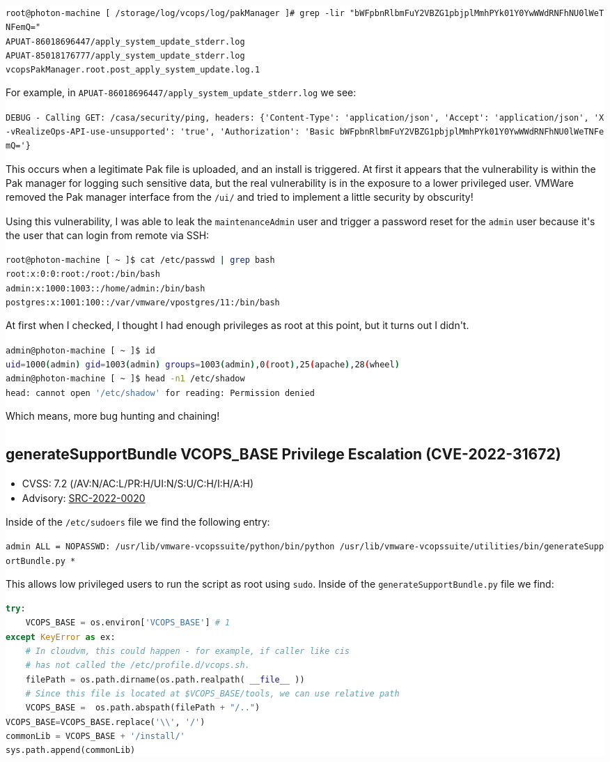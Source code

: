 ```
root@photon-machine [ /storage/log/vcops/log/pakManager ]# grep -lir "bWFpbnRlbmFuY2VBZG1pbjplMmhPYk01Y0YwWWdRNFhNU0lWeTNFemQ="
APUAT-86018696447/apply_system_update_stderr.log
APUAT-85018176777/apply_system_update_stderr.log
vcopsPakManager.root.post_apply_system_update.log.1
```

For example, in `APUAT-86018696447/apply_system_update_stderr.log` we see:

`DEBUG - Calling GET: /casa/security/ping, headers: {'Content-Type': 'application/json', 'Accept': 'application/json', 'X-vRealizeOps-API-use-unsupported': 'true', 'Authorization': 'Basic bWFpbnRlbmFuY2VBZG1pbjplMmhPYk01Y0YwWWdRNFhNU0lWeTNFemQ='}`

This occurs when a legitimate Pak file is uploaded, and an install is triggered. At first it appears that the vulnerability is within the Pak manager for logging such sensitive data, but the real vulnerability is in the exposure to a lower privileged user. VMWare removed the Pak manager interface from the `/ui/` and tried to implement a little security by obscurity!

Using this vulnerability, I was able to leak the `maintenanceAdmin` user and trigger a password reset for the `admin` user because it's the user that can login from remote via SSH:

```bash
root@photon-machine [ ~ ]$ cat /etc/passwd | grep bash
root:x:0:0:root:/root:/bin/bash
admin:x:1000:1003::/home/admin:/bin/bash
postgres:x:1001:100::/var/vmware/vpostgres/11:/bin/bash
```

At first when I checked, I thought I had enough privileges as root at this point, but it turns out I didn't.

```bash
admin@photon-machine [ ~ ]$ id
uid=1000(admin) gid=1003(admin) groups=1003(admin),0(root),25(apache),28(wheel)
admin@photon-machine [ ~ ]$ head -n1 /etc/shadow
head: cannot open '/etc/shadow' for reading: Permission denied
```

Which means, more bug hunting and chaining!

## generateSupportBundle VCOPS_BASE Privilege Escalation (CVE-2022-31672)
- CVSS: 7.2 (/AV:N/AC:L/PR:H/UI:N/S:U/C:H/I:H/A:H)
- Advisory: [SRC-2022-0020](/advisories/src-2022-0020/)

Inside of the `/etc/sudoers` file we find the following entry:

`admin ALL = NOPASSWD: /usr/lib/vmware-vcopssuite/python/bin/python /usr/lib/vmware-vcopssuite/utilities/bin/generateSupportBundle.py *`

This allows low privileged users to run the script as root using `sudo`. Inside of the `generateSupportBundle.py` file we find:

```py
try:
    VCOPS_BASE = os.environ['VCOPS_BASE'] # 1
except KeyError as ex:
    # In cloudvm, this could happen - for example, if caller like cis
    # has not called the /etc/profile.d/vcops.sh.
    filePath = os.path.dirname(os.path.realpath( __file__ ))
    # Since this file is located at $VCOPS_BASE/tools, we can use relative path
    VCOPS_BASE =  os.path.abspath(filePath + "/..")
VCOPS_BASE=VCOPS_BASE.replace('\\', '/')
commonLib = VCOPS_BASE + '/install/'
sys.path.append(commonLib)
```
